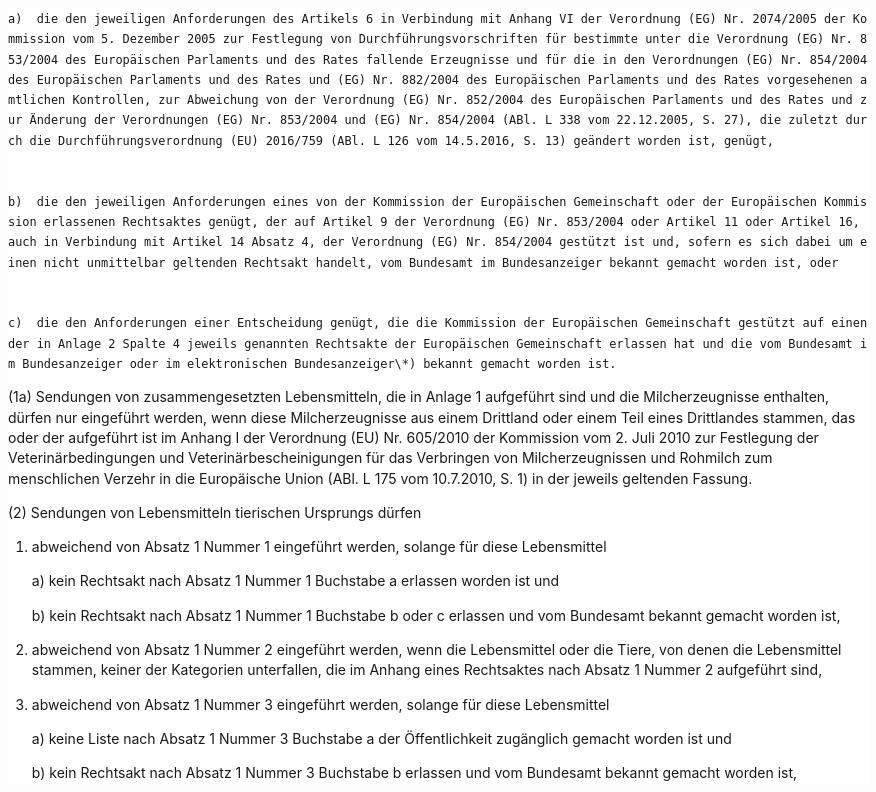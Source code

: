     a)  die den jeweiligen Anforderungen des Artikels 6 in Verbindung mit Anhang VI der Verordnung (EG) Nr. 2074/2005 der Kommission vom 5. Dezember 2005 zur Festlegung von Durchführungsvorschriften für bestimmte unter die Verordnung (EG) Nr. 853/2004 des Europäischen Parlaments und des Rates fallende Erzeugnisse und für die in den Verordnungen (EG) Nr. 854/2004 des Europäischen Parlaments und des Rates und (EG) Nr. 882/2004 des Europäischen Parlaments und des Rates vorgesehenen amtlichen Kontrollen, zur Abweichung von der Verordnung (EG) Nr. 852/2004 des Europäischen Parlaments und des Rates und zur Änderung der Verordnungen (EG) Nr. 853/2004 und (EG) Nr. 854/2004 (ABl. L 338 vom 22.12.2005, S. 27), die zuletzt durch die Durchführungsverordnung (EU) 2016/759 (ABl. L 126 vom 14.5.2016, S. 13) geändert worden ist, genügt,


    b)  die den jeweiligen Anforderungen eines von der Kommission der Europäischen Gemeinschaft oder der Europäischen Kommission erlassenen Rechtsaktes genügt, der auf Artikel 9 der Verordnung (EG) Nr. 853/2004 oder Artikel 11 oder Artikel 16, auch in Verbindung mit Artikel 14 Absatz 4, der Verordnung (EG) Nr. 854/2004 gestützt ist und, sofern es sich dabei um einen nicht unmittelbar geltenden Rechtsakt handelt, vom Bundesamt im Bundesanzeiger bekannt gemacht worden ist, oder


    c)  die den Anforderungen einer Entscheidung genügt, die die Kommission der Europäischen Gemeinschaft gestützt auf einen der in Anlage 2 Spalte 4 jeweils genannten Rechtsakte der Europäischen Gemeinschaft erlassen hat und die vom Bundesamt im Bundesanzeiger oder im elektronischen Bundesanzeiger\*) bekannt gemacht worden ist.







(1a) Sendungen von zusammengesetzten Lebensmitteln, die in Anlage 1 aufgeführt sind und die Milcherzeugnisse enthalten, dürfen nur eingeführt werden, wenn diese Milcherzeugnisse aus einem Drittland oder einem Teil eines Drittlandes stammen, das oder der aufgeführt ist im Anhang I der Verordnung (EU) Nr. 605/2010 der Kommission vom 2. Juli 2010 zur Festlegung der Veterinärbedingungen und Veterinärbescheinigungen für das Verbringen von Milcherzeugnissen und Rohmilch zum menschlichen Verzehr in die Europäische Union (ABl. L 175 vom 10.7.2010, S. 1) in der jeweils geltenden Fassung.

(2) Sendungen von Lebensmitteln tierischen Ursprungs dürfen

1.  abweichend von Absatz 1 Nummer 1 eingeführt werden, solange für diese Lebensmittel

    a)  kein Rechtsakt nach Absatz 1 Nummer 1 Buchstabe a erlassen worden ist und


    b)  kein Rechtsakt nach Absatz 1 Nummer 1 Buchstabe b oder c erlassen und vom Bundesamt bekannt gemacht worden ist,





2.  abweichend von Absatz 1 Nummer 2 eingeführt werden, wenn die Lebensmittel oder die Tiere, von denen die Lebensmittel stammen, keiner der Kategorien unterfallen, die im Anhang eines Rechtsaktes nach Absatz 1 Nummer 2 aufgeführt sind,


3.  abweichend von Absatz 1 Nummer 3 eingeführt werden, solange für diese Lebensmittel

    a)  keine Liste nach Absatz 1 Nummer 3 Buchstabe a der Öffentlichkeit zugänglich gemacht worden ist und


    b)  kein Rechtsakt nach Absatz 1 Nummer 3 Buchstabe b erlassen und vom Bundesamt bekannt gemacht worden ist,
